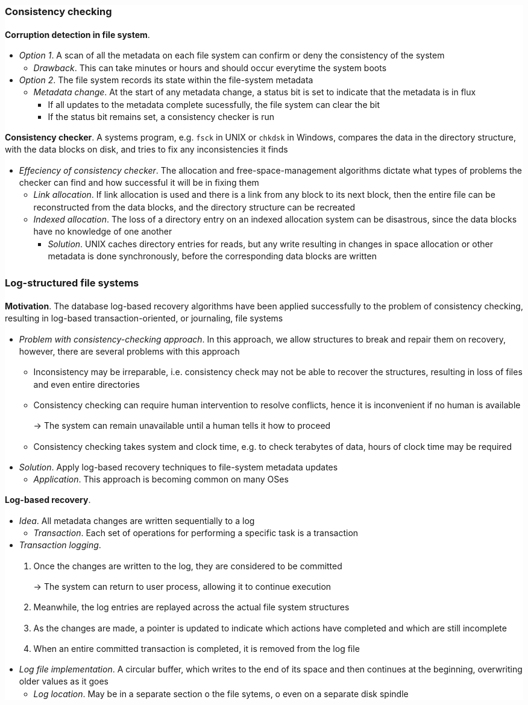 ### Consistency checking
**Corruption detection in file system**. 
* *Option 1*. A scan of all the metadata on each file system can confirm or deny the consistency of the system
    * *Drawback*. This can take minutes or hours and should occur everytime the system boots
* *Option 2*. The file system records its state within the file-system metadata
    * *Metadata change*. At the start of any metadata change, a status bit is set to indicate that the metadata is in flux
        * If all updates to the metadata complete sucessfully, the file system can clear the bit
        * If the status bit remains set, a consistency checker is run

**Consistency checker**. A systems program, e.g. `fsck` in UNIX or `chkdsk` in Windows, compares the data in the directory structure, with the data blocks on disk, and tries to fix any inconsistencies it finds
* *Effeciency of consistency checker*. The allocation and free-space-management algorithms dictate what types of problems the checker can find and how successful it will be in fixing them
    * *Link allocation*. If link allocation is used and there is a link from any block to its next block, then the entire file can be reconstructed from the data blocks, and the directory structure can be recreated
    * *Indexed allocation*. The loss of a directory entry on an indexed allocation system can be disastrous, since the data blocks have no knowledge of one another
        * *Solution*. UNIX caches directory entries for reads, but any write resulting in changes in space allocation or other metadata is done synchronously, before the corresponding data blocks are written

### Log-structured file systems
**Motivation**. The database log-based recovery algorithms have been applied successfully to the problem of consistency checking, resulting in log-based transaction-oriented, or journaling, file systems
* *Problem with consistency-checking approach*. In this approach, we allow structures to break and repair them on recovery, however, there are several problems with this approach
    * Inconsistency may be irreparable, i.e. consistency check may not be able to recover the structures, resulting in loss of files and even entire directories
    * Consistency checking can require human intervention to resolve conflicts, hence it is inconvenient if no human is available

        $\to$ The system can remain unavailable until a human tells it how to proceed
    * Consistency checking takes system and clock time, e.g. to check terabytes of data, hours of clock time may be required
* *Solution*. Apply log-based recovery techniques to file-system metadata updates
    * *Application*. This approach is becoming common on many OSes

**Log-based recovery**.
* *Idea*. All metadata changes are written sequentially to a log
    * *Transaction*. Each set of operations for performing a specific task is a transaction
* *Transaction logging*.
    1. Once the changes are written to the log, they are considered to be committed
        
        $\to$ The system can return to user process, allowing it to continue execution
    2. Meanwhile, the log entries are replayed across the actual file system structures
    3. As the changes are made, a pointer is updated to indicate which actions have completed and which are still incomplete
    4. When an entire committed transaction is completed, it is removed from the log file
* *Log file implementation*. A circular buffer, which writes to the end of its space and then continues at the beginning, overwriting older values as it goes
    * *Log location*. May be in a separate section o the file sytems, o even on a separate disk spindle
